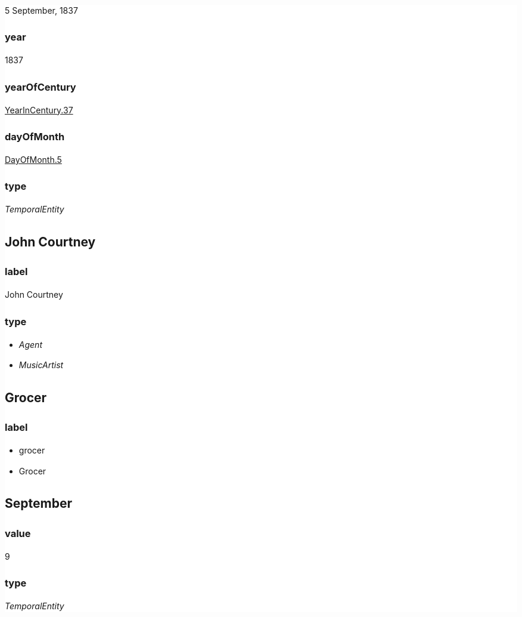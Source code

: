 
5 September, 1837

### year


1837

### yearOfCentury


[YearInCentury.37](#YearInCentury.37)

### dayOfMonth


[DayOfMonth.5](#DayOfMonth.5)

### type


*TemporalEntity*

## John Courtney

### label


John Courtney

### type

 - *Agent*

 - *MusicArtist*

## Grocer

### label

 - grocer

 - Grocer

## September

### value


9

### type


*TemporalEntity*
